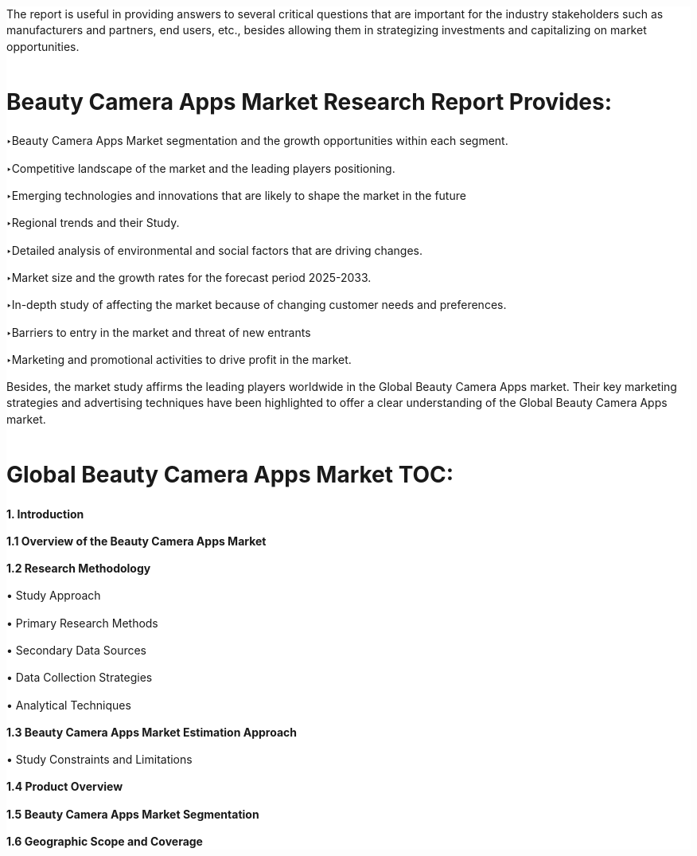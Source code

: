 The report is useful in providing answers to several critical questions that are important for the industry stakeholders such as manufacturers and partners, end users, etc., besides allowing them in strategizing investments and capitalizing on market opportunities.

# <strong>Beauty Camera Apps Market Research Report Provides:</strong>

<strong>‣</strong>Beauty Camera Apps Market segmentation and the growth opportunities within each segment.

<strong>‣</strong>Competitive landscape of the market and the leading players positioning.

<strong>‣</strong>Emerging technologies and innovations that are likely to shape the market in the future

<strong>‣</strong>Regional trends and their Study.

<strong>‣</strong>Detailed analysis of environmental and social factors that are driving changes.

<strong>‣</strong>Market size and the growth rates for the forecast period 2025-2033.

<strong>‣</strong>In-depth study of affecting the market because of changing customer needs and preferences.

<strong>‣</strong>Barriers to entry in the market and threat of new entrants

<strong>‣</strong>Marketing and promotional activities to drive profit in the market.

Besides, the market study affirms the leading players worldwide in the Global Beauty Camera Apps market. Their key marketing strategies and advertising techniques have been highlighted to offer a clear understanding of the Global Beauty Camera Apps market.

# <strong>Global Beauty Camera Apps Market TOC:</strong>

<strong>1. Introduction</strong>

<strong>1.1 Overview of the Beauty Camera Apps Market</strong>

<strong>1.2 Research Methodology</strong>

• Study Approach

• Primary Research Methods

• Secondary Data Sources

• Data Collection Strategies

• Analytical Techniques

<strong>1.3 Beauty Camera Apps Market Estimation Approach</strong>

• Study Constraints and Limitations

<strong>1.4 Product Overview</strong>

<strong>1.5 Beauty Camera Apps Market Segmentation</strong>

<strong>1.6 Geographic Scope and Coverage</strong>
